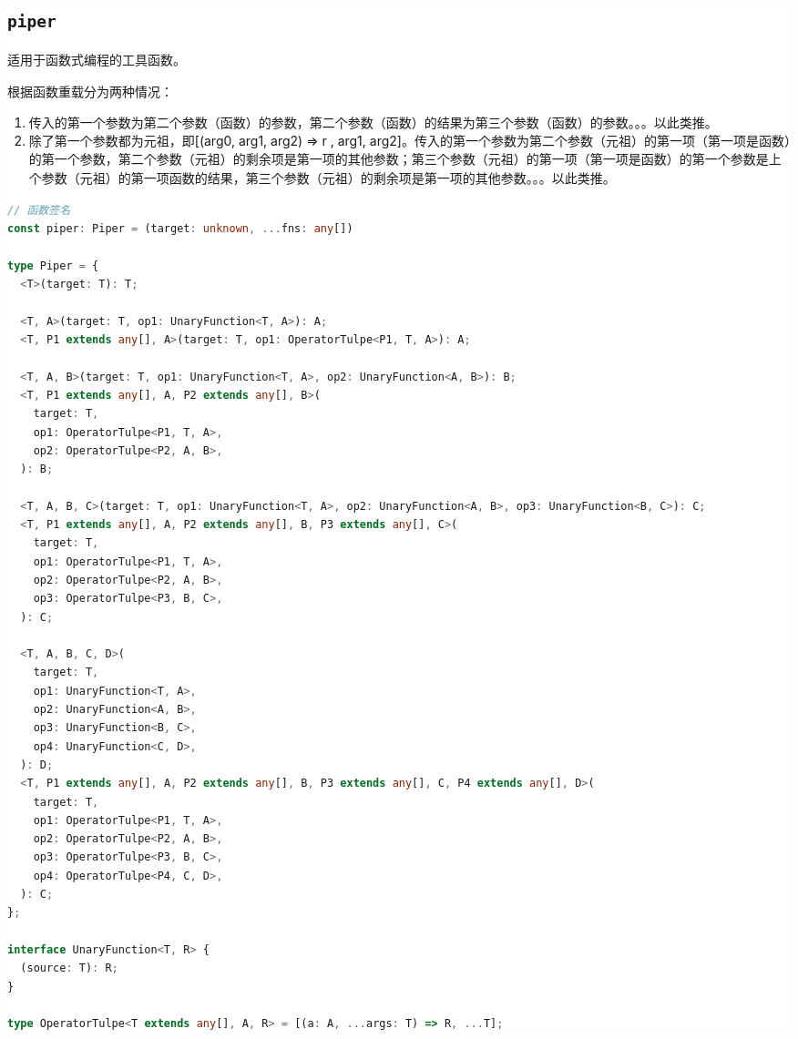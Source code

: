 ## `piper`
适用于函数式编程的工具函数。

根据函数重载分为两种情况：
1. 传入的第一个参数为第二个参数（函数）的参数，第二个参数（函数）的结果为第三个参数（函数）的参数。。。以此类推。
2. 除了第一个参数都为元祖，即[(arg0, arg1, arg2) => r , arg1, arg2]。传入的第一个参数为第二个参数（元祖）的第一项（第一项是函数）的第一个参数，第二个参数（元祖）的剩余项是第一项的其他参数；第三个参数（元祖）的第一项（第一项是函数）的第一个参数是上个参数（元祖）的第一项函数的结果，第三个参数（元祖）的剩余项是第一项的其他参数。。。以此类推。

```typescript
// 函数签名
const piper: Piper = (target: unknown, ...fns: any[])

type Piper = {
  <T>(target: T): T;

  <T, A>(target: T, op1: UnaryFunction<T, A>): A;
  <T, P1 extends any[], A>(target: T, op1: OperatorTulpe<P1, T, A>): A;

  <T, A, B>(target: T, op1: UnaryFunction<T, A>, op2: UnaryFunction<A, B>): B;
  <T, P1 extends any[], A, P2 extends any[], B>(
    target: T,
    op1: OperatorTulpe<P1, T, A>,
    op2: OperatorTulpe<P2, A, B>,
  ): B;

  <T, A, B, C>(target: T, op1: UnaryFunction<T, A>, op2: UnaryFunction<A, B>, op3: UnaryFunction<B, C>): C;
  <T, P1 extends any[], A, P2 extends any[], B, P3 extends any[], C>(
    target: T,
    op1: OperatorTulpe<P1, T, A>,
    op2: OperatorTulpe<P2, A, B>,
    op3: OperatorTulpe<P3, B, C>,
  ): C;

  <T, A, B, C, D>(
    target: T,
    op1: UnaryFunction<T, A>,
    op2: UnaryFunction<A, B>,
    op3: UnaryFunction<B, C>,
    op4: UnaryFunction<C, D>,
  ): D;
  <T, P1 extends any[], A, P2 extends any[], B, P3 extends any[], C, P4 extends any[], D>(
    target: T,
    op1: OperatorTulpe<P1, T, A>,
    op2: OperatorTulpe<P2, A, B>,
    op3: OperatorTulpe<P3, B, C>,
    op4: OperatorTulpe<P4, C, D>,
  ): C;
};

interface UnaryFunction<T, R> {
  (source: T): R;
}

type OperatorTulpe<T extends any[], A, R> = [(a: A, ...args: T) => R, ...T];
```
